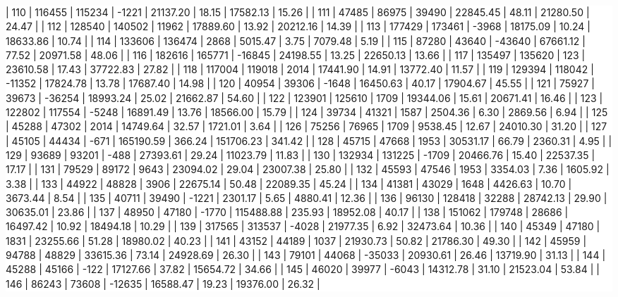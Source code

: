 | 110 | 116455 | 115234 | -1221 | 21137.20 | 18.15 | 17582.13 | 15.26 |
| 111 | 47485 | 86975 | 39490 | 22845.45 | 48.11 | 21280.50 | 24.47 |
| 112 | 128540 | 140502 | 11962 | 17889.60 | 13.92 | 20212.16 | 14.39 |
| 113 | 177429 | 173461 | -3968 | 18175.09 | 10.24 | 18633.86 | 10.74 |
| 114 | 133606 | 136474 | 2868 | 5015.47 | 3.75 | 7079.48 | 5.19 |
| 115 | 87280 | 43640 | -43640 | 67661.12 | 77.52 | 20971.58 | 48.06 |
| 116 | 182616 | 165771 | -16845 | 24198.55 | 13.25 | 22650.13 | 13.66 |
| 117 | 135497 | 135620 | 123 | 23610.58 | 17.43 | 37722.83 | 27.82 |
| 118 | 117004 | 119018 | 2014 | 17441.90 | 14.91 | 13772.40 | 11.57 |
| 119 | 129394 | 118042 | -11352 | 17824.78 | 13.78 | 17687.40 | 14.98 |
| 120 | 40954 | 39306 | -1648 | 16450.63 | 40.17 | 17904.67 | 45.55 |
| 121 | 75927 | 39673 | -36254 | 18993.24 | 25.02 | 21662.87 | 54.60 |
| 122 | 123901 | 125610 | 1709 | 19344.06 | 15.61 | 20671.41 | 16.46 |
| 123 | 122802 | 117554 | -5248 | 16891.49 | 13.76 | 18566.00 | 15.79 |
| 124 | 39734 | 41321 | 1587 | 2504.36 | 6.30 | 2869.56 | 6.94 |
| 125 | 45288 | 47302 | 2014 | 14749.64 | 32.57 | 1721.01 | 3.64 |
| 126 | 75256 | 76965 | 1709 | 9538.45 | 12.67 | 24010.30 | 31.20 |
| 127 | 45105 | 44434 | -671 | 165190.59 | 366.24 | 151706.23 | 341.42 |
| 128 | 45715 | 47668 | 1953 | 30531.17 | 66.79 | 2360.31 | 4.95 |
| 129 | 93689 | 93201 | -488 | 27393.61 | 29.24 | 11023.79 | 11.83 |
| 130 | 132934 | 131225 | -1709 | 20466.76 | 15.40 | 22537.35 | 17.17 |
| 131 | 79529 | 89172 | 9643 | 23094.02 | 29.04 | 23007.38 | 25.80 |
| 132 | 45593 | 47546 | 1953 | 3354.03 | 7.36 | 1605.92 | 3.38 |
| 133 | 44922 | 48828 | 3906 | 22675.14 | 50.48 | 22089.35 | 45.24 |
| 134 | 41381 | 43029 | 1648 | 4426.63 | 10.70 | 3673.44 | 8.54 |
| 135 | 40711 | 39490 | -1221 | 2301.17 | 5.65 | 4880.41 | 12.36 |
| 136 | 96130 | 128418 | 32288 | 28742.13 | 29.90 | 30635.01 | 23.86 |
| 137 | 48950 | 47180 | -1770 | 115488.88 | 235.93 | 18952.08 | 40.17 |
| 138 | 151062 | 179748 | 28686 | 16497.42 | 10.92 | 18494.18 | 10.29 |
| 139 | 317565 | 313537 | -4028 | 21977.35 | 6.92 | 32473.64 | 10.36 |
| 140 | 45349 | 47180 | 1831 | 23255.66 | 51.28 | 18980.02 | 40.23 |
| 141 | 43152 | 44189 | 1037 | 21930.73 | 50.82 | 21786.30 | 49.30 |
| 142 | 45959 | 94788 | 48829 | 33615.36 | 73.14 | 24928.69 | 26.30 |
| 143 | 79101 | 44068 | -35033 | 20930.61 | 26.46 | 13719.90 | 31.13 |
| 144 | 45288 | 45166 | -122 | 17127.66 | 37.82 | 15654.72 | 34.66 |
| 145 | 46020 | 39977 | -6043 | 14312.78 | 31.10 | 21523.04 | 53.84 |
| 146 | 86243 | 73608 | -12635 | 16588.47 | 19.23 | 19376.00 | 26.32 |